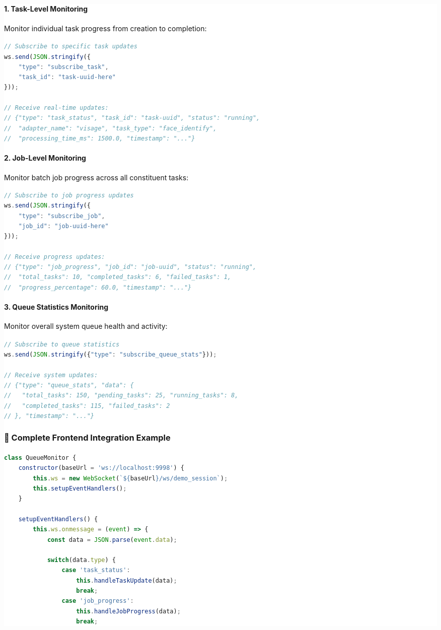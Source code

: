 #### 1. Task-Level Monitoring
Monitor individual task progress from creation to completion:

```javascript
// Subscribe to specific task updates
ws.send(JSON.stringify({
    "type": "subscribe_task",
    "task_id": "task-uuid-here"
}));

// Receive real-time updates:
// {"type": "task_status", "task_id": "task-uuid", "status": "running", 
//  "adapter_name": "visage", "task_type": "face_identify", 
//  "processing_time_ms": 1500.0, "timestamp": "..."}
```

#### 2. Job-Level Monitoring  
Monitor batch job progress across all constituent tasks:

```javascript
// Subscribe to job progress updates
ws.send(JSON.stringify({
    "type": "subscribe_job", 
    "job_id": "job-uuid-here"
}));

// Receive progress updates:
// {"type": "job_progress", "job_id": "job-uuid", "status": "running",
//  "total_tasks": 10, "completed_tasks": 6, "failed_tasks": 1,
//  "progress_percentage": 60.0, "timestamp": "..."}
```

#### 3. Queue Statistics Monitoring
Monitor overall system queue health and activity:

```javascript
// Subscribe to queue statistics
ws.send(JSON.stringify({"type": "subscribe_queue_stats"}));

// Receive system updates:
// {"type": "queue_stats", "data": {
//   "total_tasks": 150, "pending_tasks": 25, "running_tasks": 8,
//   "completed_tasks": 115, "failed_tasks": 2
// }, "timestamp": "..."}
```

### 🎯 Complete Frontend Integration Example

```javascript
class QueueMonitor {
    constructor(baseUrl = 'ws://localhost:9998') {
        this.ws = new WebSocket(`${baseUrl}/ws/demo_session`);
        this.setupEventHandlers();
    }
    
    setupEventHandlers() {
        this.ws.onmessage = (event) => {
            const data = JSON.parse(event.data);
            
            switch(data.type) {
                case 'task_status':
                    this.handleTaskUpdate(data);
                    break;
                case 'job_progress':
                    this.handleJobProgress(data);
                    break;
```